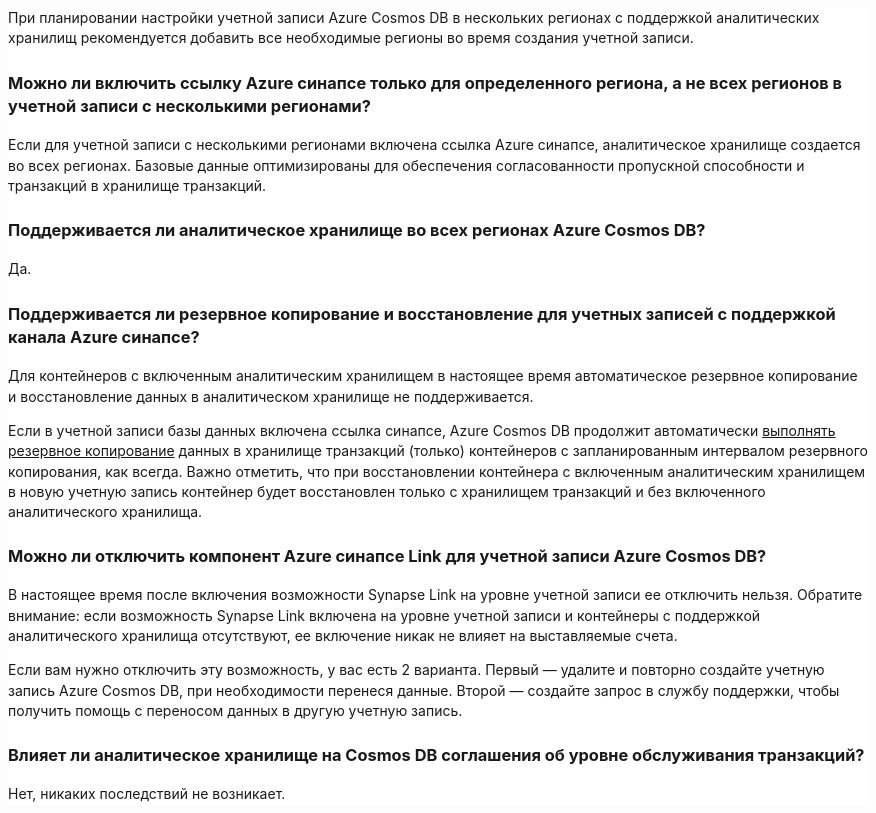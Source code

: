 При планировании настройки учетной записи Azure Cosmos DB в нескольких регионах с поддержкой аналитических хранилищ рекомендуется добавить все необходимые регионы во время создания учетной записи.

### <a name="can-i-choose-to-enable-azure-synapse-link-for-only-certain-region-and-not-all-regions-in-a-multi-region-account-set-up"></a>Можно ли включить ссылку Azure синапсе только для определенного региона, а не всех регионов в учетной записи с несколькими регионами?

Если для учетной записи с несколькими регионами включена ссылка Azure синапсе, аналитическое хранилище создается во всех регионах. Базовые данные оптимизированы для обеспечения согласованности пропускной способности и транзакций в хранилище транзакций.

### <a name="is-analytical-store-supported-in-all-azure-cosmos-db-regions"></a>Поддерживается ли аналитическое хранилище во всех регионах Azure Cosmos DB?

Да.

### <a name="is-backup-and-restore-supported-for-azure-synapse-link-enabled-accounts"></a>Поддерживается ли резервное копирование и восстановление для учетных записей с поддержкой канала Azure синапсе?

Для контейнеров с включенным аналитическим хранилищем в настоящее время автоматическое резервное копирование и восстановление данных в аналитическом хранилище не поддерживается. 

Если в учетной записи базы данных включена ссылка синапсе, Azure Cosmos DB продолжит автоматически [выполнять резервное копирование](./online-backup-and-restore.md) данных в хранилище транзакций (только) контейнеров с запланированным интервалом резервного копирования, как всегда. Важно отметить, что при восстановлении контейнера с включенным аналитическим хранилищем в новую учетную запись контейнер будет восстановлен только с хранилищем транзакций и без включенного аналитического хранилища. 

### <a name="can-i-disable-the-azure-synapse-link-feature-for-my-azure-cosmos-db-account"></a>Можно ли отключить компонент Azure синапсе Link для учетной записи Azure Cosmos DB?

В настоящее время после включения возможности Synapse Link на уровне учетной записи ее отключить нельзя. Обратите внимание: если возможность Synapse Link включена на уровне учетной записи и контейнеры с поддержкой аналитического хранилища отсутствуют, ее включение никак не влияет на выставляемые счета.

Если вам нужно отключить эту возможность, у вас есть 2 варианта. Первый — удалите и повторно создайте учетную запись Azure Cosmos DB, при необходимости перенеся данные. Второй — создайте запрос в службу поддержки, чтобы получить помощь с переносом данных в другую учетную запись.

### <a name="does-analytical-store-have-any-impact-on-cosmos-db-transactional-slas"></a>Влияет ли аналитическое хранилище на Cosmos DB соглашения об уровне обслуживания транзакций?

Нет, никаких последствий не возникает.
